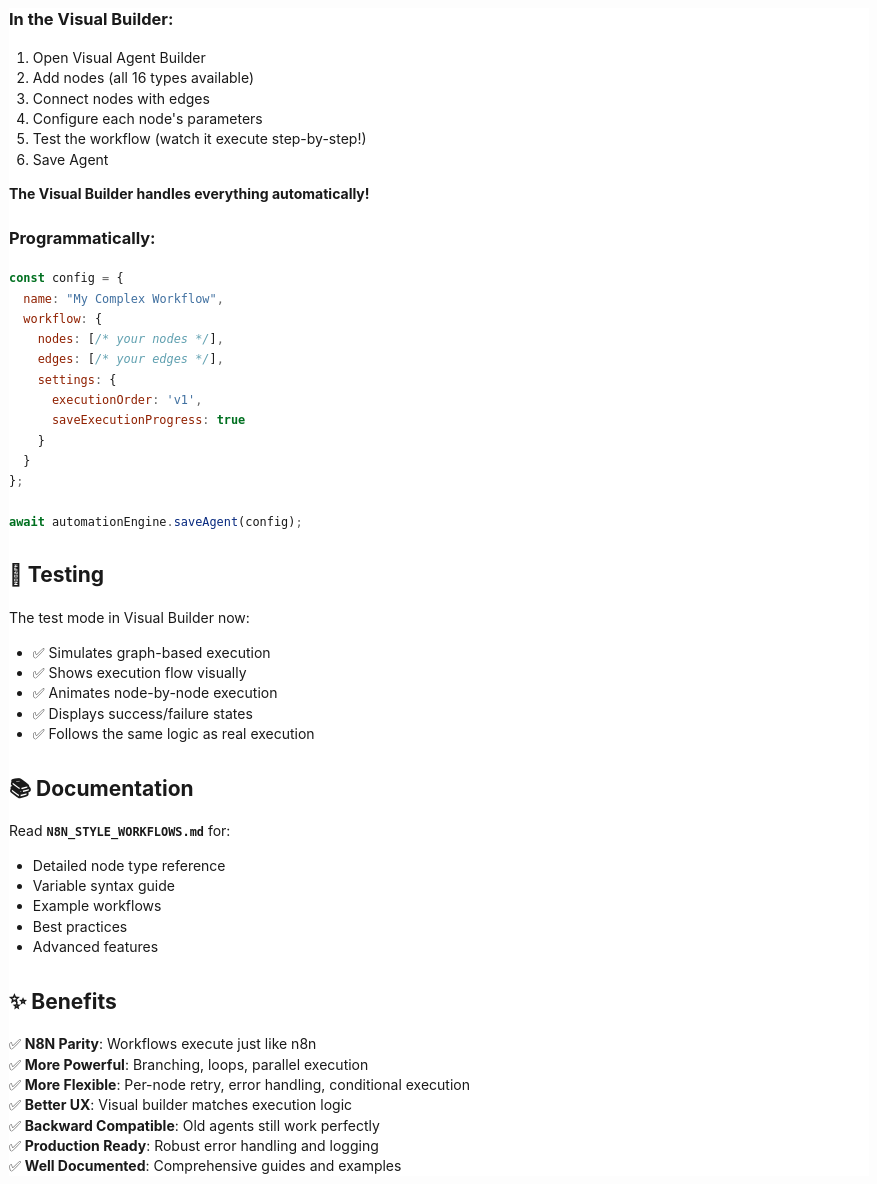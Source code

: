### In the Visual Builder:
1. Open Visual Agent Builder
2. Add nodes (all 16 types available)
3. Connect nodes with edges
4. Configure each node's parameters
5. Test the workflow (watch it execute step-by-step!)
6. Save Agent

**The Visual Builder handles everything automatically!**

### Programmatically:
```javascript
const config = {
  name: "My Complex Workflow",
  workflow: {
    nodes: [/* your nodes */],
    edges: [/* your edges */],
    settings: {
      executionOrder: 'v1',
      saveExecutionProgress: true
    }
  }
};

await automationEngine.saveAgent(config);
```

## 🧪 Testing

The test mode in Visual Builder now:
- ✅ Simulates graph-based execution
- ✅ Shows execution flow visually
- ✅ Animates node-by-node execution
- ✅ Displays success/failure states
- ✅ Follows the same logic as real execution

## 📚 Documentation

Read **`N8N_STYLE_WORKFLOWS.md`** for:
- Detailed node type reference
- Variable syntax guide
- Example workflows
- Best practices
- Advanced features

## ✨ Benefits

✅ **N8N Parity**: Workflows execute just like n8n  
✅ **More Powerful**: Branching, loops, parallel execution  
✅ **More Flexible**: Per-node retry, error handling, conditional execution  
✅ **Better UX**: Visual builder matches execution logic  
✅ **Backward Compatible**: Old agents still work perfectly  
✅ **Production Ready**: Robust error handling and logging  
✅ **Well Documented**: Comprehensive guides and examples  
